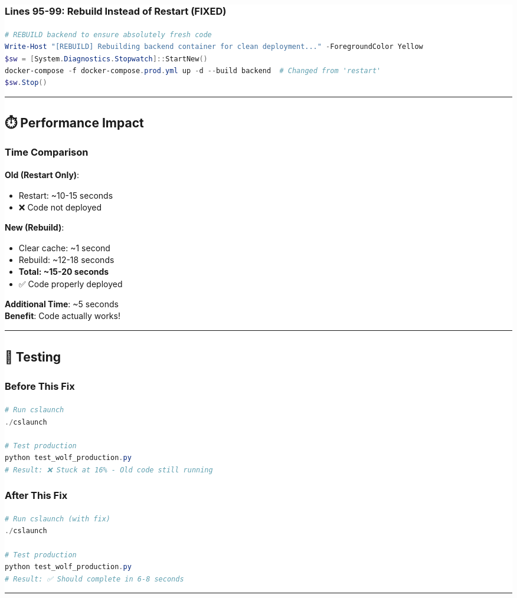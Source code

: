 ### Lines 95-99: Rebuild Instead of Restart (FIXED)
```powershell
# REBUILD backend to ensure absolutely fresh code
Write-Host "[REBUILD] Rebuilding backend container for clean deployment..." -ForegroundColor Yellow
$sw = [System.Diagnostics.Stopwatch]::StartNew()
docker-compose -f docker-compose.prod.yml up -d --build backend  # Changed from 'restart'
$sw.Stop()
```

---

## ⏱️ Performance Impact

### Time Comparison

**Old (Restart Only)**:
- Restart: ~10-15 seconds
- ❌ Code not deployed

**New (Rebuild)**:
- Clear cache: ~1 second
- Rebuild: ~12-18 seconds
- **Total: ~15-20 seconds**
- ✅ Code properly deployed

**Additional Time**: ~5 seconds  
**Benefit**: Code actually works!

---

## 🧪 Testing

### Before This Fix
```powershell
# Run cslaunch
./cslaunch

# Test production
python test_wolf_production.py
# Result: ❌ Stuck at 16% - Old code still running
```

### After This Fix
```powershell
# Run cslaunch (with fix)
./cslaunch

# Test production
python test_wolf_production.py
# Result: ✅ Should complete in 6-8 seconds
```

---
